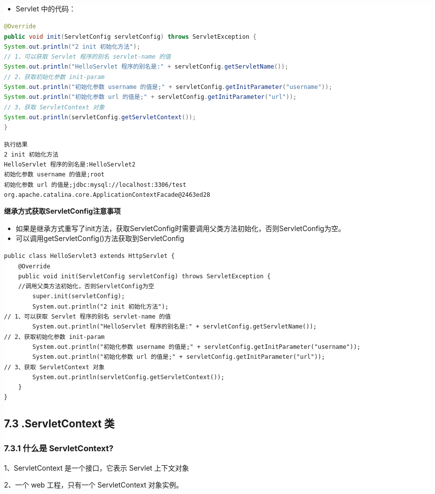 * Servlet 中的代码：

```java
@Override
public void init(ServletConfig servletConfig) throws ServletException {
System.out.println("2 init 初始化方法");
// 1、可以获取 Servlet 程序的别名 servlet-name 的值
System.out.println("HelloServlet 程序的别名是:" + servletConfig.getServletName());
// 2、获取初始化参数 init-param
System.out.println("初始化参数 username 的值是;" + servletConfig.getInitParameter("username"));
System.out.println("初始化参数 url 的值是;" + servletConfig.getInitParameter("url"));
// 3、获取 ServletContext 对象
System.out.println(servletConfig.getServletContext());
}
```

```
执行结果
2 init 初始化方法
HelloServlet 程序的别名是:HelloServlet2
初始化参数 username 的值是;root
初始化参数 url 的值是;jdbc:mysql://localhost:3306/test
org.apache.catalina.core.ApplicationContextFacade@2463ed28
```

**继承方式获取ServletConfig注意事项**

* 如果是继承方式重写了init方法，获取ServletConfig时需要调用父类方法初始化，否则ServletConfig为空。
* 可以调用getServletConfig()方法获取到ServletConfig

```
public class HelloServlet3 extends HttpServlet {
    @Override
    public void init(ServletConfig servletConfig) throws ServletException {
    //调用父类方法初始化，否则ServletConfig为空
        super.init(servletConfig);
        System.out.println("2 init 初始化方法");
// 1、可以获取 Servlet 程序的别名 servlet-name 的值
        System.out.println("HelloServlet 程序的别名是:" + servletConfig.getServletName());
// 2、获取初始化参数 init-param
        System.out.println("初始化参数 username 的值是;" + servletConfig.getInitParameter("username"));
        System.out.println("初始化参数 url 的值是;" + servletConfig.getInitParameter("url"));
// 3、获取 ServletContext 对象
        System.out.println(servletConfig.getServletContext());
    }
}
```

## 7.3 .ServletContext 类

### 7.3.1 什么是 ServletContext?

1、ServletContext 是一个接口，它表示 Servlet 上下文对象

2、一个 web 工程，只有一个 ServletContext 对象实例。

